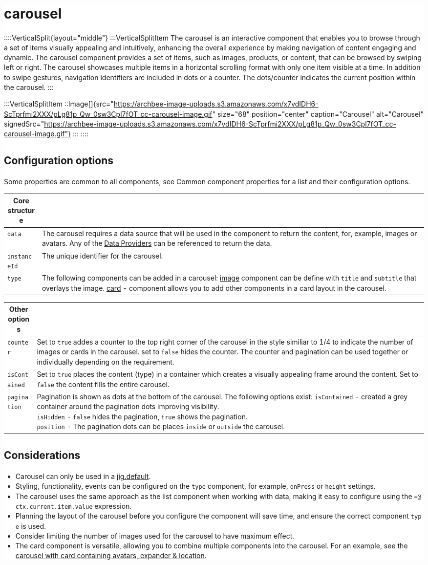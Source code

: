 # carousel

::::VerticalSplit{layout="middle"}
:::VerticalSplitItem
The carousel is an interactive component that enables you to browse through a set of items visually appealing and intuitively, enhancing the overall experience by making navigation of content engaging and dynamic. The carousel component provides a set of items, such as images, products, or content, that can be browsed by swiping left or right. The carousel showcases multiple items in a horizontal scrolling format with only one item visible at a time. In addition to swipe gestures, navigation identifiers are included in dots or a counter. The dots/counter indicates the current position within the carousel.
:::

:::VerticalSplitItem
::Image[]{src="https://archbee-image-uploads.s3.amazonaws.com/x7vdIDH6-ScTprfmi2XXX/pLg81p_Qw_0sw3Cpl7fOT_cc-carousel-image.gif" size="68" position="center" caption="Carousel" alt="Carousel" signedSrc="https://archbee-image-uploads.s3.amazonaws.com/x7vdIDH6-ScTprfmi2XXX/pLg81p_Qw_0sw3Cpl7fOT_cc-carousel-image.gif"}
:::
::::

## Configuration options

Some properties are common to all components, see [Common component properties](docId\:LLnTD-rxe8FmH7WpC5cZb) for a list and their configuration options.

| **Core structure** |                                                                                                                                                                                                                                                                  |
| ------------------ | ---------------------------------------------------------------------------------------------------------------------------------------------------------------------------------------------------------------------------------------------------------------- |
| `data`             | The carousel requires a data source that will be used in the component to return the content, for, example, images or avatars. Any of the [Data Providers](<./../Data Providers.md>) can be referenced to return the data.                                       |
| `instanceId`       | The unique identifier for the carousel.                                                                                                                                                                                                                          |
| `type`             | The following components can be added in a carousel:&#xA;[image](./image.md) component can be define with `title` and `subtitle` that overlays the image.&#xA;[card](./card.md) - component allows you to add other components in a card layout in the carousel. |

| **Other options** |                                                                                                                                                                                                                                                                                                                                                             |
| ----------------- | ----------------------------------------------------------------------------------------------------------------------------------------------------------------------------------------------------------------------------------------------------------------------------------------------------------------------------------------------------------- |
| `counter`         | Set to `true` addes a counter to the top right corner of the carousel in the style similiar to 1/4 to indicate the number of images or cards in the carousel. set to `false` hides the counter. The counter and pagination can be used together or individually depending on the requirement.                                                               |
| `isContained`     | Set to `true` places the content (type) in a container which creates a visually appealing frame around the content. Set to `false` the content fills the entire carousel.                                                                                                                                                                                   |
| `pagination`      | Pagination is shown as dots at the bottom of the carousel. The following options exist:&#xA;`isContained` - created a grey container around the pagination dots improving visibility.<br />`isHidden` - `false` hides the pagination, `true` shows the pagination.<br />`position` - The pagination dots can be places `inside` or `outside` the carousel.  |

## Considerations

- Carousel can only be used in a [jig.default](<./../Jig Types/jig_default.md>).
- Styling, functionality, events can be configured on the `type` component, for example, `onPress` or `height` settings.
- The carousel uses the same approach as the list component when working with data, making it easy to configure using the `=@ctx.current.item.value` expression.
- Planning the layout of the carousel before you configure the component will save time, and ensure the correct component `type` is used.
- Consider limiting the number of images used for the carousel to have maximum effect.
- The card component is versatile, allowing you to combine multiple components into the carousel. For an example, see the [carousel with card containing avatars, expander & location](#). 
